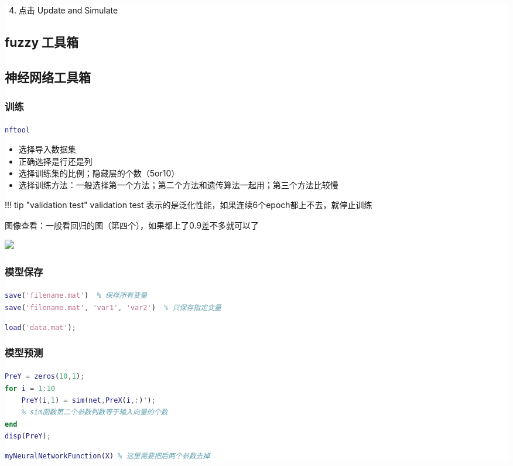 4. 点击 Update and Simulate


## fuzzy 工具箱

## 神经网络工具箱

### 训练


```matlab title="打开神经网络工具箱"
nftool
```

- 选择导入数据集
- 正确选择是行还是列
- 选择训练集的比例；隐藏层的个数（5or10）
- 选择训练方法：一般选择第一个方法；第二个方法和遗传算法一起用；第三个方法比较慢

!!! tip "validation test"
    validation test 表示的是泛化性能，如果连续6个epoch都上不去，就停止训练

图像查看：一般看回归的图（第四个），如果都上了0.9差不多就可以了

![](https://philfan-pic.oss-cn-beijing.aliyuncs.com/web_pic/Tools__Software__assets__Matlab.assets__20241223002536.webp)

<iframe src="//player.bilibili.com/player.html?isOutside=true&aid=387739304&bvid=BV1Zd4y1Q7MX&cid=821664775&p=1&autoplay=0" scrolling="no" border="0" frameborder="no" framespacing="0" allowfullscreen="true" width="100%" height="500px"></iframe>

### 模型保存
```matlab title="保存模型"
save('filename.mat')  % 保存所有变量
save('filename.mat', 'var1', 'var2')  % 只保存指定变量
```

```matlab title="从.mat文件中导入数据"
load('data.mat');
```


### 模型预测

```matlab title="方法1：使用sim函数"
PreY = zeros(10,1);
for i = 1:10
    PreY(i,1) = sim(net,PreX(i,:)');
    % sim函数第二个参数列数等于输入向量的个数
end
disp(PreY);
```

```matlab title="方法2：使用生成的函数"
myNeuralNetworkFunction(X) % 这里需要把后两个参数去掉
```
 